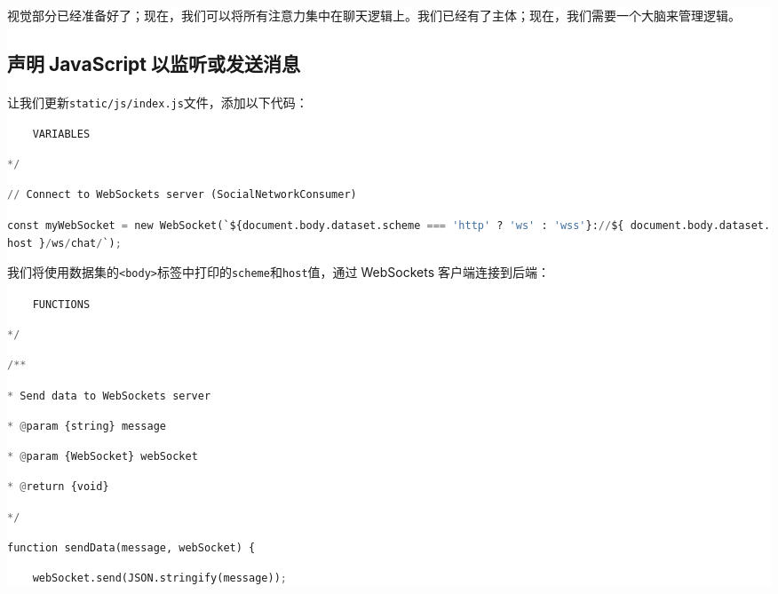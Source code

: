 视觉部分已经准备好了；现在，我们可以将所有注意力集中在聊天逻辑上。我们已经有了主体；现在，我们需要一个大脑来管理逻辑。

## 声明 JavaScript 以监听或发送消息

让我们更新`static/js/index.js`文件，添加以下代码：

```py
    VARIABLES
```

```py
*/
```

```py
// Connect to WebSockets server (SocialNetworkConsumer)
```

```py
const myWebSocket = new WebSocket(`${document.body.dataset.scheme === 'http' ? 'ws' : 'wss'}://${ document.body.dataset.host }/ws/chat/`);
```

我们将使用数据集的`<body>`标签中打印的`scheme`和`host`值，通过 WebSockets 客户端连接到后端：

```py
    FUNCTIONS
```

```py
*/
```

```py
/**
```

```py
* Send data to WebSockets server
```

```py
* @param {string} message
```

```py
* @param {WebSocket} webSocket
```

```py
* @return {void}
```

```py
*/
```

```py
function sendData(message, webSocket) {
```

```py
    webSocket.send(JSON.stringify(message));
```
